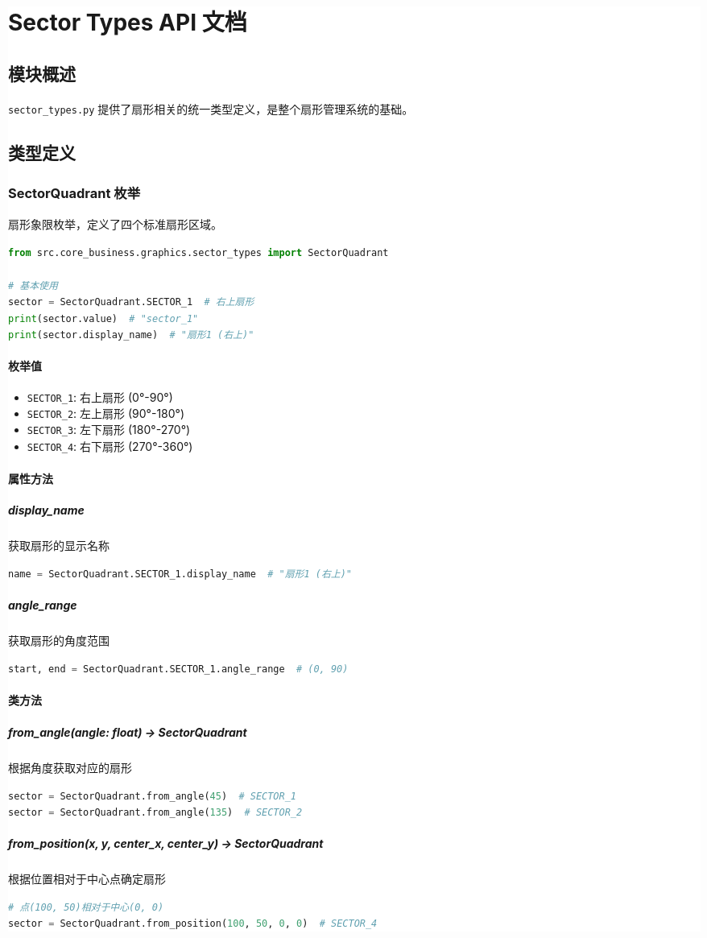 # Sector Types API 文档

## 模块概述
`sector_types.py` 提供了扇形相关的统一类型定义，是整个扇形管理系统的基础。

## 类型定义

### SectorQuadrant 枚举

扇形象限枚举，定义了四个标准扇形区域。

```python
from src.core_business.graphics.sector_types import SectorQuadrant

# 基本使用
sector = SectorQuadrant.SECTOR_1  # 右上扇形
print(sector.value)  # "sector_1"
print(sector.display_name)  # "扇形1 (右上)"
```

#### 枚举值
- `SECTOR_1`: 右上扇形 (0°-90°)
- `SECTOR_2`: 左上扇形 (90°-180°)
- `SECTOR_3`: 左下扇形 (180°-270°)
- `SECTOR_4`: 右下扇形 (270°-360°)

#### 属性方法

##### display_name
获取扇形的显示名称
```python
name = SectorQuadrant.SECTOR_1.display_name  # "扇形1 (右上)"
```

##### angle_range
获取扇形的角度范围
```python
start, end = SectorQuadrant.SECTOR_1.angle_range  # (0, 90)
```

#### 类方法

##### from_angle(angle: float) -> SectorQuadrant
根据角度获取对应的扇形
```python
sector = SectorQuadrant.from_angle(45)  # SECTOR_1
sector = SectorQuadrant.from_angle(135)  # SECTOR_2
```

##### from_position(x, y, center_x, center_y) -> SectorQuadrant
根据位置相对于中心点确定扇形
```python
# 点(100, 50)相对于中心(0, 0)
sector = SectorQuadrant.from_position(100, 50, 0, 0)  # SECTOR_4
```
